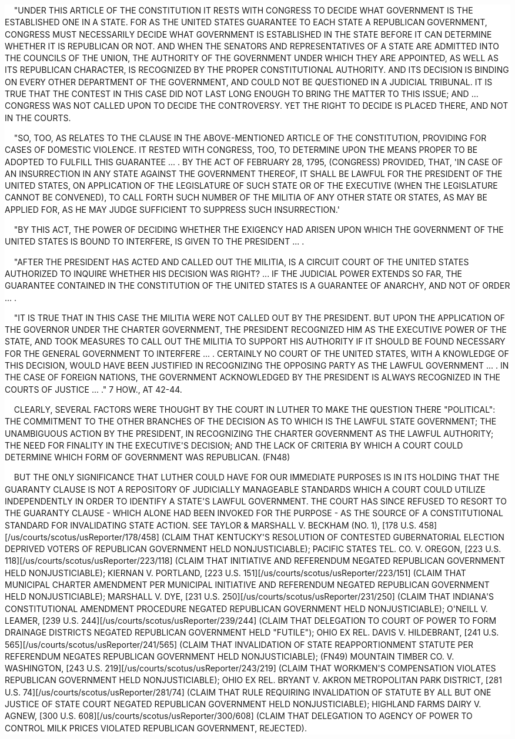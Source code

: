     "UNDER THIS ARTICLE OF THE CONSTITUTION IT RESTS WITH CONGRESS TO DECIDE WHAT GOVERNMENT IS THE ESTABLISHED ONE IN A STATE.  FOR AS THE UNITED STATES GUARANTEE TO EACH STATE A REPUBLICAN GOVERNMENT, CONGRESS MUST NECESSARILY DECIDE WHAT GOVERNMENT IS ESTABLISHED IN THE STATE BEFORE IT CAN DETERMINE WHETHER IT IS REPUBLICAN OR NOT.  AND WHEN THE SENATORS AND REPRESENTATIVES OF A STATE ARE ADMITTED INTO THE COUNCILS OF THE UNION, THE AUTHORITY OF THE GOVERNMENT UNDER WHICH THEY ARE APPOINTED, AS WELL AS ITS REPUBLICAN CHARACTER, IS RECOGNIZED BY THE PROPER CONSTITUTIONAL AUTHORITY.  AND ITS DECISION IS BINDING ON EVERY OTHER DEPARTMENT OF THE GOVERNMENT, AND COULD NOT BE QUESTIONED IN A JUDICIAL TRIBUNAL.  IT IS TRUE THAT THE CONTEST IN THIS CASE DID NOT LAST LONG ENOUGH TO BRING THE MATTER TO THIS ISSUE; AND  ...  CONGRESS WAS NOT CALLED UPON TO DECIDE THE CONTROVERSY.  YET THE RIGHT TO DECIDE IS PLACED THERE, AND NOT IN THE COURTS.

    "SO, TOO, AS RELATES TO THE CLAUSE IN THE ABOVE-MENTIONED ARTICLE OF THE CONSTITUTION, PROVIDING FOR CASES OF DOMESTIC VIOLENCE.  IT RESTED WITH CONGRESS, TOO, TO DETERMINE UPON THE MEANS PROPER TO BE ADOPTED TO FULFILL THIS GUARANTEE  ...  .  BY THE ACT OF FEBRUARY 28, 1795, (CONGRESS) PROVIDED, THAT, 'IN CASE OF AN INSURRECTION IN ANY STATE AGAINST THE GOVERNMENT THEREOF, IT SHALL BE LAWFUL FOR THE PRESIDENT OF THE UNITED STATES, ON APPLICATION OF THE LEGISLATURE OF SUCH STATE OR OF THE EXECUTIVE (WHEN THE LEGISLATURE CANNOT BE CONVENED), TO CALL FORTH SUCH NUMBER OF THE MILITIA OF ANY OTHER STATE OR STATES, AS MAY BE APPLIED FOR, AS HE MAY JUDGE SUFFICIENT TO SUPPRESS SUCH INSURRECTION.'

    "BY THIS ACT, THE POWER OF DECIDING WHETHER THE EXIGENCY HAD ARISEN UPON WHICH THE GOVERNMENT OF THE UNITED STATES IS BOUND TO INTERFERE, IS GIVEN TO THE PRESIDENT  ...  .

    "AFTER THE PRESIDENT HAS ACTED AND CALLED OUT THE MILITIA, IS A CIRCUIT COURT OF THE UNITED STATES AUTHORIZED TO INQUIRE WHETHER HIS DECISION WAS RIGHT?  ...  IF THE JUDICIAL POWER EXTENDS SO FAR, THE GUARANTEE CONTAINED IN THE CONSTITUTION OF THE UNITED STATES IS A GUARANTEE OF ANARCHY, AND NOT OF ORDER  ...  .

    "IT IS TRUE THAT IN THIS CASE THE MILITIA WERE NOT CALLED OUT BY THE PRESIDENT.  BUT UPON THE APPLICATION OF THE GOVERNOR UNDER THE CHARTER GOVERNMENT, THE PRESIDENT RECOGNIZED HIM AS THE EXECUTIVE POWER OF THE STATE, AND TOOK MEASURES TO CALL OUT THE MILITIA TO SUPPORT HIS AUTHORITY IF IT SHOULD BE FOUND NECESSARY FOR THE GENERAL GOVERNMENT TO INTERFERE  ...  .  CERTAINLY NO COURT OF THE UNITED STATES, WITH A KNOWLEDGE OF THIS DECISION, WOULD HAVE BEEN JUSTIFIED IN RECOGNIZING THE OPPOSING PARTY AS THE LAWFUL GOVERNMENT  ...  .  IN THE CASE OF FOREIGN NATIONS, THE GOVERNMENT ACKNOWLEDGED BY THE PRESIDENT IS ALWAYS RECOGNIZED IN THE COURTS OF JUSTICE  ...  ."  7 HOW., AT 42-44.

    CLEARLY, SEVERAL FACTORS WERE THOUGHT BY THE COURT IN LUTHER TO MAKE THE QUESTION THERE "POLITICAL":  THE COMMITMENT TO THE OTHER BRANCHES OF THE DECISION AS TO WHICH IS THE LAWFUL STATE GOVERNMENT; THE UNAMBIGUOUS ACTION BY THE PRESIDENT, IN RECOGNIZING THE CHARTER GOVERNMENT AS THE LAWFUL AUTHORITY; THE NEED FOR FINALITY IN THE EXECUTIVE'S DECISION; AND THE LACK OF CRITERIA BY WHICH A COURT COULD DETERMINE WHICH FORM OF GOVERNMENT WAS REPUBLICAN.  (FN48)

    BUT THE ONLY SIGNIFICANCE THAT LUTHER COULD HAVE FOR OUR IMMEDIATE PURPOSES IS IN ITS HOLDING THAT THE GUARANTY CLAUSE IS NOT A REPOSITORY OF JUDICIALLY MANAGEABLE STANDARDS WHICH A COURT COULD UTILIZE INDEPENDENTLY IN ORDER TO IDENTIFY A STATE'S LAWFUL GOVERNMENT.  THE COURT HAS SINCE REFUSED TO RESORT TO THE GUARANTY CLAUSE - WHICH ALONE HAD BEEN INVOKED FOR THE PURPOSE - AS THE SOURCE OF A CONSTITUTIONAL STANDARD FOR INVALIDATING STATE ACTION.  SEE TAYLOR & MARSHALL V. BECKHAM (NO. 1), [178 U.S. 458][/us/courts/scotus/usReporter/178/458] (CLAIM THAT KENTUCKY'S RESOLUTION OF CONTESTED GUBERNATORIAL ELECTION DEPRIVED VOTERS OF REPUBLICAN GOVERNMENT HELD NONJUSTICIABLE); PACIFIC STATES TEL. CO. V. OREGON, [223 U.S. 118][/us/courts/scotus/usReporter/223/118] (CLAIM THAT INITIATIVE AND REFERENDUM NEGATED REPUBLICAN GOVERNMENT HELD NONJUSTICIABLE); KIERNAN V. PORTLAND, [223 U.S. 151][/us/courts/scotus/usReporter/223/151] (CLAIM THAT MUNICIPAL CHARTER AMENDMENT PER MUNICIPAL INITIATIVE AND REFERENDUM NEGATED REPUBLICAN GOVERNMENT HELD NONJUSTICIABLE); MARSHALL V. DYE, [231 U.S. 250][/us/courts/scotus/usReporter/231/250] (CLAIM THAT INDIANA'S CONSTITUTIONAL AMENDMENT PROCEDURE NEGATED REPUBLICAN GOVERNMENT HELD NONJUSTICIABLE); O'NEILL V. LEAMER, [239 U.S. 244][/us/courts/scotus/usReporter/239/244] (CLAIM THAT DELEGATION TO COURT OF POWER TO FORM DRAINAGE DISTRICTS NEGATED REPUBLICAN GOVERNMENT HELD "FUTILE"); OHIO EX REL.  DAVIS V. HILDEBRANT, [241 U.S. 565][/us/courts/scotus/usReporter/241/565] (CLAIM THAT INVALIDATION OF STATE REAPPORTIONMENT STATUTE PER REFERENDUM NEGATES REPUBLICAN GOVERNMENT HELD NONJUSTICIABLE); (FN49) MOUNTAIN TIMBER CO. V. WASHINGTON, [243 U.S. 219][/us/courts/scotus/usReporter/243/219] (CLAIM THAT WORKMEN'S COMPENSATION VIOLATES REPUBLICAN GOVERNMENT HELD NONJUSTICIABLE); OHIO EX REL. BRYANT V. AKRON METROPOLITAN PARK DISTRICT, [281 U.S. 74][/us/courts/scotus/usReporter/281/74] (CLAIM THAT RULE REQUIRING INVALIDATION OF STATUTE BY ALL BUT ONE JUSTICE OF STATE COURT NEGATED REPUBLICAN GOVERNMENT HELD NONJUSTICIABLE); HIGHLAND FARMS DAIRY V. AGNEW, [300 U.S. 608][/us/courts/scotus/usReporter/300/608] (CLAIM THAT DELEGATION TO AGENCY OF POWER TO CONTROL MILK PRICES VIOLATED REPUBLICAN GOVERNMENT, REJECTED).
